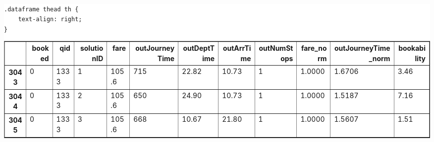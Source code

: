     .dataframe thead th {
        text-align: right;
    }
</style>
<table border="1" class="dataframe">
  <thead>
    <tr style="text-align: right;">
      <th></th>
      <th>booked</th>
      <th>qid</th>
      <th>solutionID</th>
      <th>fare</th>
      <th>outJourneyTime</th>
      <th>outDeptTime</th>
      <th>outArrTime</th>
      <th>outNumStops</th>
      <th>fare_norm</th>
      <th>outJourneyTime_norm</th>
      <th>bookability</th>
    </tr>
  </thead>
  <tbody>
    <tr>
      <th>3043</th>
      <td>0</td>
      <td>1333</td>
      <td>1</td>
      <td>105.6</td>
      <td>715</td>
      <td>22.82</td>
      <td>10.73</td>
      <td>1</td>
      <td>1.0000</td>
      <td>1.6706</td>
      <td>3.46</td>
    </tr>
    <tr>
      <th>3044</th>
      <td>0</td>
      <td>1333</td>
      <td>2</td>
      <td>105.6</td>
      <td>650</td>
      <td>24.90</td>
      <td>10.73</td>
      <td>1</td>
      <td>1.0000</td>
      <td>1.5187</td>
      <td>7.16</td>
    </tr>
    <tr>
      <th>3045</th>
      <td>0</td>
      <td>1333</td>
      <td>3</td>
      <td>105.6</td>
      <td>668</td>
      <td>10.67</td>
      <td>21.80</td>
      <td>1</td>
      <td>1.0000</td>
      <td>1.5607</td>
      <td>1.51</td>
    </tr>
